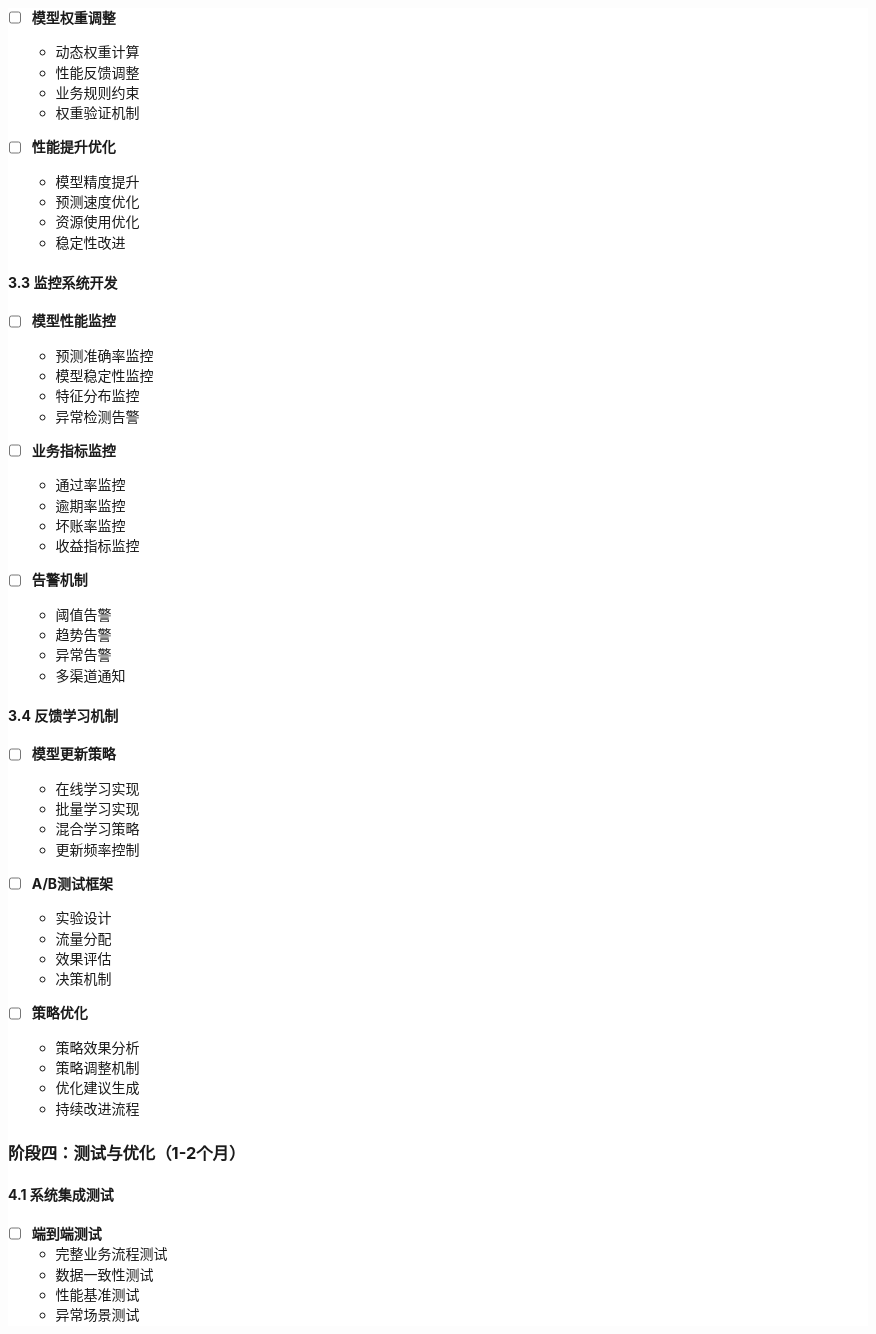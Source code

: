 - [ ] **模型权重调整**
  - 动态权重计算
  - 性能反馈调整
  - 业务规则约束
  - 权重验证机制

- [ ] **性能提升优化**
  - 模型精度提升
  - 预测速度优化
  - 资源使用优化
  - 稳定性改进

#### 3.3 监控系统开发
- [ ] **模型性能监控**
  - 预测准确率监控
  - 模型稳定性监控
  - 特征分布监控
  - 异常检测告警

- [ ] **业务指标监控**
  - 通过率监控
  - 逾期率监控
  - 坏账率监控
  - 收益指标监控

- [ ] **告警机制**
  - 阈值告警
  - 趋势告警
  - 异常告警
  - 多渠道通知

#### 3.4 反馈学习机制
- [ ] **模型更新策略**
  - 在线学习实现
  - 批量学习实现
  - 混合学习策略
  - 更新频率控制

- [ ] **A/B测试框架**
  - 实验设计
  - 流量分配
  - 效果评估
  - 决策机制

- [ ] **策略优化**
  - 策略效果分析
  - 策略调整机制
  - 优化建议生成
  - 持续改进流程

### 阶段四：测试与优化（1-2个月）

#### 4.1 系统集成测试
- [ ] **端到端测试**
  - 完整业务流程测试
  - 数据一致性测试
  - 性能基准测试
  - 异常场景测试
